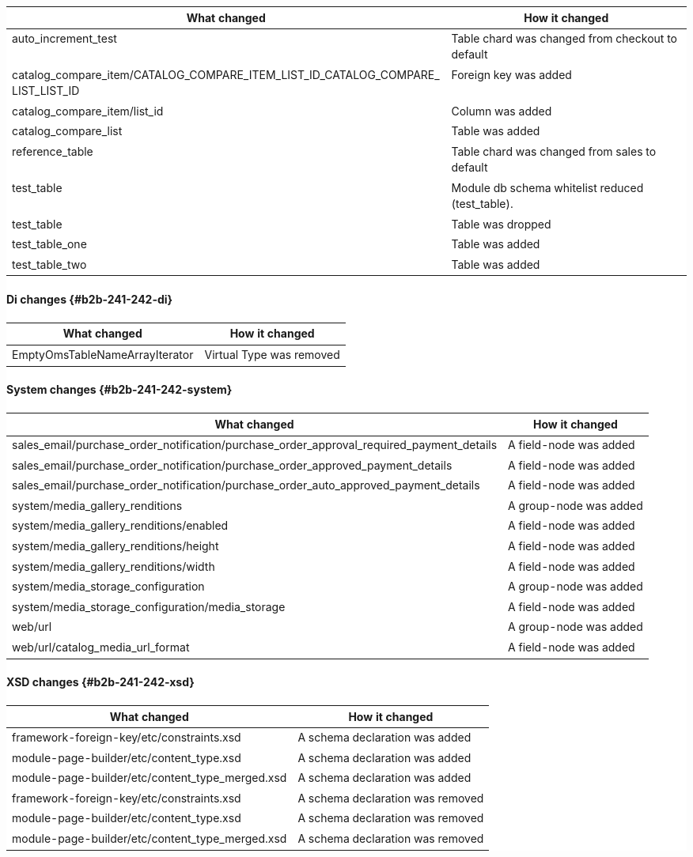 | What changed                                                                   | How it changed                                   |
| ------------------------------------------------------------------------------ | ------------------------------------------------ |
| auto_increment_test                                                            | Table chard was changed from checkout to default |
| catalog_compare_item/CATALOG_COMPARE_ITEM_LIST_ID_CATALOG_COMPARE_LIST_LIST_ID | Foreign key was added                            |
| catalog_compare_item/list_id                                                   | Column was added                                 |
| catalog_compare_list                                                           | Table was added                                  |
| reference_table                                                                | Table chard was changed from sales to default    |
| test_table                                                                     | Module db schema whitelist reduced (test_table). |
| test_table                                                                     | Table was dropped                                |
| test_table_one                                                                 | Table was added                                  |
| test_table_two                                                                 | Table was added                                  |

#### Di changes {#b2b-241-242-di}

| What changed                   | How it changed           |
| ------------------------------ | ------------------------ |
| EmptyOmsTableNameArrayIterator | Virtual Type was removed |

#### System changes {#b2b-241-242-system}

| What changed                                                                             | How it changed         |
| ---------------------------------------------------------------------------------------- | ---------------------- |
| sales_email/purchase_order_notification/purchase_order_approval_required_payment_details | A field-node was added |
| sales_email/purchase_order_notification/purchase_order_approved_payment_details          | A field-node was added |
| sales_email/purchase_order_notification/purchase_order_auto_approved_payment_details     | A field-node was added |
| system/media_gallery_renditions                                                          | A group-node was added |
| system/media_gallery_renditions/enabled                                                  | A field-node was added |
| system/media_gallery_renditions/height                                                   | A field-node was added |
| system/media_gallery_renditions/width                                                    | A field-node was added |
| system/media_storage_configuration                                                       | A group-node was added |
| system/media_storage_configuration/media_storage                                         | A field-node was added |
| web/url                                                                                  | A group-node was added |
| web/url/catalog_media_url_format                                                         | A field-node was added |

#### XSD changes {#b2b-241-242-xsd}

| What changed                                                                                                                                         | How it changed                   |
| ---------------------------------------------------------------------------------------------------------------------------------------------------- | -------------------------------- |
| framework-foreign-key/etc/constraints.xsd        | A schema declaration was added   |
| module-page-builder/etc/content_type.xsd         | A schema declaration was added   |
| module-page-builder/etc/content_type_merged.xsd  | A schema declaration was added   |
| framework-foreign-key/etc/constraints.xsd       | A schema declaration was removed |
| module-page-builder/etc/content_type.xsd        | A schema declaration was removed |
| module-page-builder/etc/content_type_merged.xsd | A schema declaration was removed |
